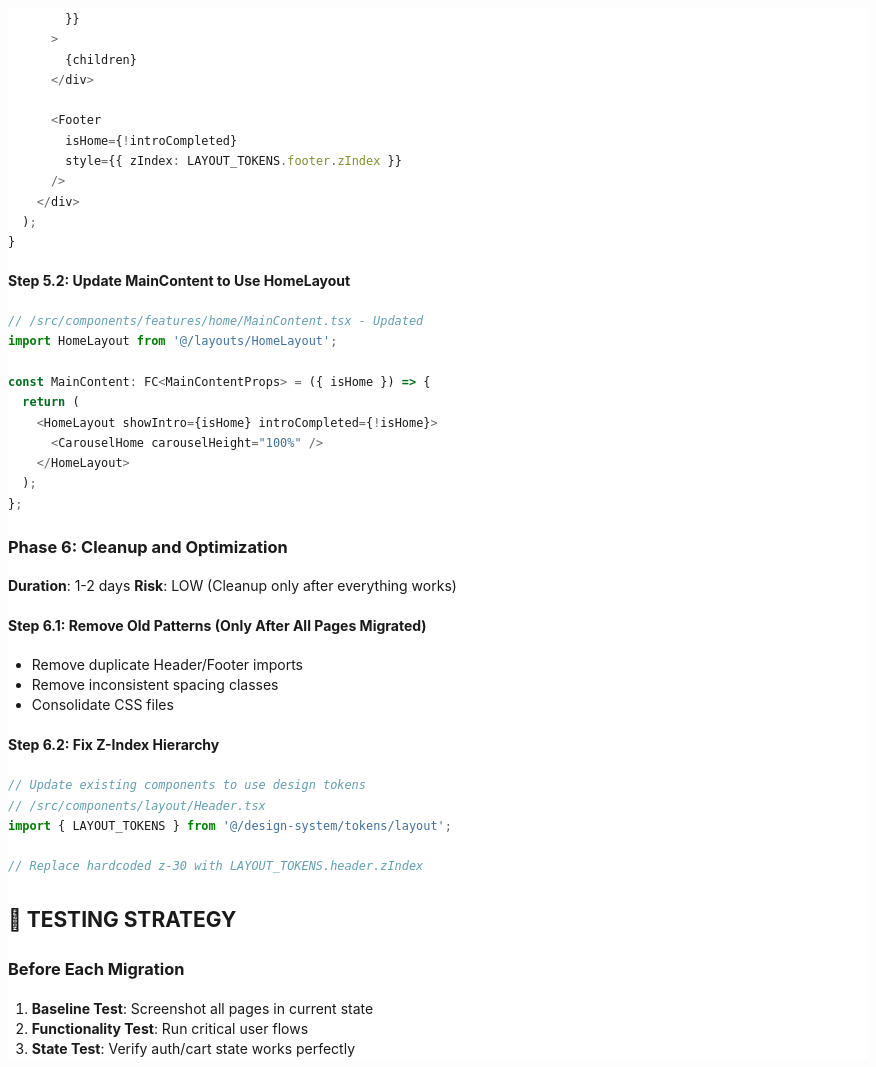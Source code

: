 ```typescript
        }}
      >
        {children}
      </div>

      <Footer 
        isHome={!introCompleted}
        style={{ zIndex: LAYOUT_TOKENS.footer.zIndex }}
      />
    </div>
  );
}
```

#### Step 5.2: Update MainContent to Use HomeLayout
```typescript
// /src/components/features/home/MainContent.tsx - Updated
import HomeLayout from '@/layouts/HomeLayout';

const MainContent: FC<MainContentProps> = ({ isHome }) => {
  return (
    <HomeLayout showIntro={isHome} introCompleted={!isHome}>
      <CarouselHome carouselHeight="100%" />
    </HomeLayout>
  );
};
```

### **Phase 6: Cleanup and Optimization**
**Duration**: 1-2 days
**Risk**: LOW (Cleanup only after everything works)

#### Step 6.1: Remove Old Patterns (Only After All Pages Migrated)
- Remove duplicate Header/Footer imports
- Remove inconsistent spacing classes
- Consolidate CSS files

#### Step 6.2: Fix Z-Index Hierarchy
```typescript
// Update existing components to use design tokens
// /src/components/layout/Header.tsx
import { LAYOUT_TOKENS } from '@/design-system/tokens/layout';

// Replace hardcoded z-30 with LAYOUT_TOKENS.header.zIndex
```

## 🧪 TESTING STRATEGY

### Before Each Migration
1. **Baseline Test**: Screenshot all pages in current state
2. **Functionality Test**: Run critical user flows
3. **State Test**: Verify auth/cart state works perfectly
